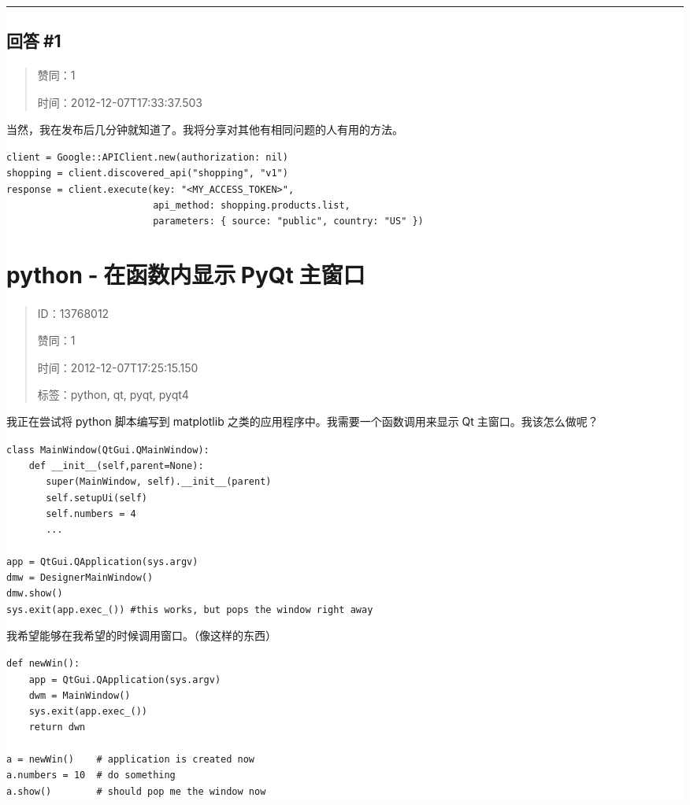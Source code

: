 * * *

## 回答 #1

> 赞同：1
> 
> 时间：2012-12-07T17:33:37.503

当然，我在发布后几分钟就知道了。我将分享对其他有相同问题的人有用的方法。

```
client = Google::APIClient.new(authorization: nil)
shopping = client.discovered_api("shopping", "v1")
response = client.execute(key: "<MY_ACCESS_TOKEN>",
                          api_method: shopping.products.list,
                          parameters: { source: "public", country: "US" }) 
```

# python - 在函数内显示 PyQt 主窗口

> ID：13768012
> 
> 赞同：1
> 
> 时间：2012-12-07T17:25:15.150
> 
> 标签：python, qt, pyqt, pyqt4

我正在尝试将 python 脚本编写到 matplotlib 之类的应用程序中。我需要一个函数调用来显示 Qt 主窗口。我该怎么做呢？

```
class MainWindow(QtGui.QMainWindow):
    def __init__(self,parent=None):
       super(MainWindow, self).__init__(parent)
       self.setupUi(self)
       self.numbers = 4
       ...

app = QtGui.QApplication(sys.argv)
dmw = DesignerMainWindow()
dmw.show()
sys.exit(app.exec_()) #this works, but pops the window right away 
```

我希望能够在我希望的时候调用窗口。（像这样的东西）

```
def newWin():
    app = QtGui.QApplication(sys.argv)
    dwm = MainWindow()
    sys.exit(app.exec_())
    return dwn

a = newWin()    # application is created now
a.numbers = 10  # do something
a.show()        # should pop me the window now 
```
